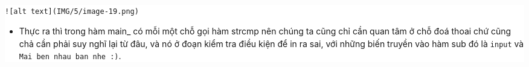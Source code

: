     ![alt text](IMG/5/image-19.png)

- Thực ra thì trong hàm main_ có mỗi một chỗ gọi hàm strcmp nên chúng ta cũng chỉ cần quan tâm ở chỗ đoá thoai chứ cũng chả cần phải suy nghĩ lại từ đâu, và nó ở đoạn kiểm tra điều kiện để in ra sai, với những biến truyền vào hàm sub đó là `input` và `Mai ben nhau ban nhe :)`.
